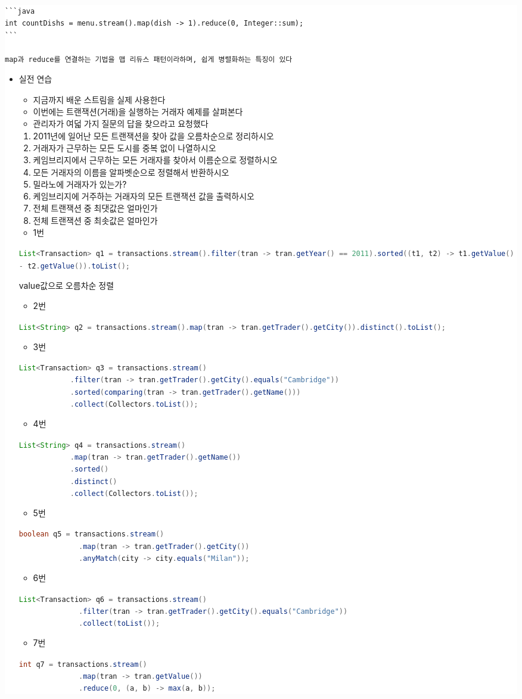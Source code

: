     ```java
    int countDishs = menu.stream().map(dish -> 1).reduce(0, Integer::sum);
    ```
    
    map과 reduce를 연결하는 기법을 맵 리듀스 패턴이라하며, 쉽게 병렬화하는 특징이 있다
    
- 실전 연습
    - 지금까지 배운 스트림을 실제 사용한다
    - 이번에는 트랜잭션(거래)을 실행하는 거래자 예제를 살펴본다
    - 관리자가 여덟 가지 질문의 답을 찾으라고 요청했다
    1. 2011년에 일어난 모든 트랜잭션을 찾아 값을 오름차순으로 정리하시오
    2. 거래자가 근무하는 모든 도시를 중복 없이 나열하시오
    3. 케임브리지에서 근무하는 모든 거래자를 찾아서 이름순으로 정렬하시오
    4. 모든 거래자의 이름을 알파벳순으로 정렬해서 반환하시오
    5. 밀라노에 거래자가 있는가?
    6. 케임브리지에 거주하는 거래자의 모든 트랜잭션 값을 출력하시오
    7. 전체 트랜잭션 중 최댓값은 얼마인가
    8. 전체 트랜잭션 중 최솟값은 얼마인가
    
    - 1번
    
    ```java
    List<Transaction> q1 = transactions.stream().filter(tran -> tran.getYear() == 2011).sorted((t1, t2) -> t1.getValue() - t2.getValue()).toList();
    ```
    
    value값으로 오름차순 정렬
    
    - 2번
    
    ```java
    List<String> q2 = transactions.stream().map(tran -> tran.getTrader().getCity()).distinct().toList();
    ```
    
    - 3번
    
    ```java
    List<Transaction> q3 = transactions.stream()
                .filter(tran -> tran.getTrader().getCity().equals("Cambridge"))
                .sorted(comparing(tran -> tran.getTrader().getName()))
                .collect(Collectors.toList());
    ```
    - 4번
    ```java
    List<String> q4 = transactions.stream()
                .map(tran -> tran.getTrader().getName())
                .sorted()
                .distinct()
                .collect(Collectors.toList());
    ``` 
    - 5번
  ```java
  boolean q5 = transactions.stream()
                .map(tran -> tran.getTrader().getCity())
                .anyMatch(city -> city.equals("Milan"));
  ```
  - 6번
  ```java
  List<Transaction> q6 = transactions.stream()
                .filter(tran -> tran.getTrader().getCity().equals("Cambridge"))
                .collect(toList());
  ```
  - 7번
  ```java
  int q7 = transactions.stream()
                .map(tran -> tran.getValue())
                .reduce(0, (a, b) -> max(a, b));
  ```